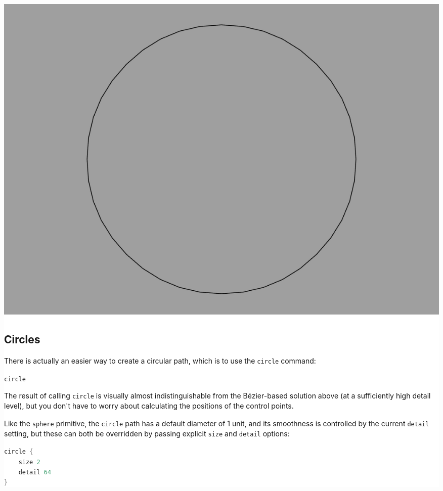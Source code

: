 ![Circle](../../images/octocircle.png)

## Circles

There is actually an easier way to create a circular path, which is to use the `circle` command:

```swift
circle
```

The result of calling `circle` is visually almost indistinguishable from the Bézier-based solution above (at a sufficiently high detail level), but you don't have to worry about calculating the positions of the control points.

Like the `sphere` primitive, the `circle` path has a default diameter of 1 unit, and its smoothness is controlled by the current `detail` setting, but these can both be overridden by passing explicit `size` and `detail` options:

```swift
circle {
    size 2
    detail 64
}
```
